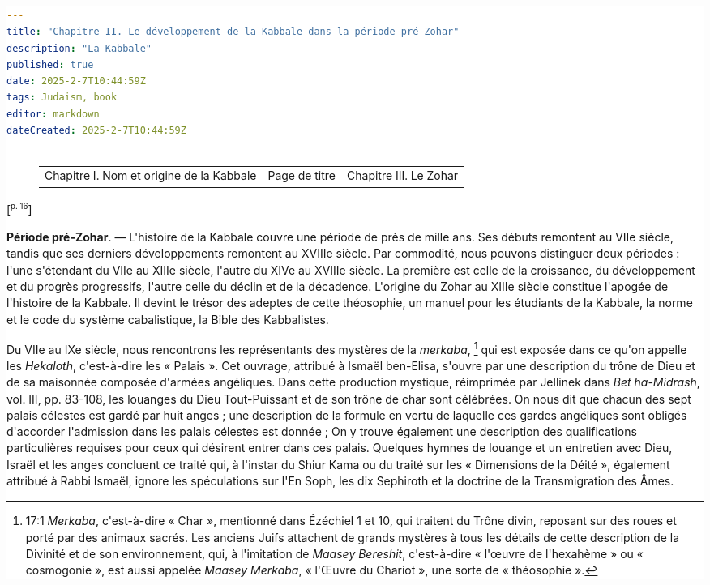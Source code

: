 ```yaml
---
title: "Chapitre II. Le développement de la Kabbale dans la période pré-Zohar"
description: "La Kabbale"
published: true
date: 2025-2-7T10:44:59Z
tags: Judaism, book
editor: markdown
dateCreated: 2025-2-7T10:44:59Z
---
```


<figure class="table chapter-navigator">
  <table>
    <tbody>
      <tr>
        <td>
        <a href="/fr/book/Judaism/The_Cabala/1">
          <span class="mdi mdi-arrow-left-drop-circle"></span><span class="pl-2">Chapitre I. Nom et origine de la Kabbale</span>
        </a>
        </td>
        <td>
        <a href="/fr/book/Judaism/The_Cabala">
          <span class="mdi mdi-book-open-variant"></span><span class="pl-2">Page de titre</span>
        </a>
        </td>
        <td>
        <a href="/fr/book/Judaism/The_Cabala/3">
          <span class="pr-2">Chapitre III. Le Zohar</span><span class="mdi mdi-arrow-right-drop-circle"></span>
        </a>
        </td>
      </tr>
    </tbody>
  </table>
</figure>

<span id="p16">[<sup><small>p. 16</small></sup>]</span>

**Période pré-Zohar**. — L'histoire de la Kabbale couvre une période de près de mille ans. Ses débuts remontent au VIIe siècle, tandis que ses derniers développements remontent au XVIIIe siècle. Par commodité, nous pouvons distinguer deux périodes : l'une s'étendant du VIIe au XIIIe siècle, l'autre du XIVe au XVIIIe siècle. La première est celle de la croissance, du développement et du progrès progressifs, l'autre celle du déclin et de la décadence. L'origine du Zohar au XIIIe siècle constitue l'apogée de l'histoire de la Kabbale. Il devint le trésor des adeptes de cette théosophie, un manuel pour les étudiants de la Kabbale, la norme et le code du système cabalistique, la Bible des Kabbalistes.

Du VIIe au IXe siècle, nous rencontrons les représentants des mystères de la _merkaba_, [^4] qui est exposée dans ce qu'on appelle les _Hekaloth_, c'est-à-dire les « Palais ». Cet ouvrage, attribué à Ismaël ben-Elisa, s'ouvre par une description du trône de Dieu et de sa maisonnée composée d'armées angéliques. Dans cette production mystique, réimprimée par Jellinek dans _Bet ha-Midrash_, vol. III, pp. 83-108, les louanges du Dieu Tout-Puissant et de son trône de char sont célébrées. On nous dit que chacun des sept palais célestes est gardé par huit anges ; une description de la formule en vertu de laquelle ces gardes angéliques sont obligés d'accorder l'admission dans les palais célestes est donnée ; On y trouve également une description des qualifications particulières requises pour ceux qui désirent entrer dans ces palais. Quelques hymnes de louange et un entretien avec Dieu, Israël et les anges concluent ce traité qui, à l'instar du Shiur Kama ou du traité sur les « Dimensions de la Déité », également attribué à Rabbi Ismaël, ignore les spéculations sur l'En Soph, les dix Sephiroth et la doctrine de la Transmigration des Âmes.


[^4]: 17:1 _Merkaba_, c'est-à-dire « Char », mentionné dans Ézéchiel 1 et 10, qui traitent du Trône divin, reposant sur des roues et porté par des animaux sacrés. Les anciens Juifs attachent de grands mystères à tous les détails de cette description de la Divinité et de son environnement, qui, à l'imitation de _Maasey Bereshit_, c'est-à-dire « l'œuvre de l'hexahème » ou « cosmogonie », est aussi appelée _Maasey Merkaba_, « l'Œuvre du Chariot », une sorte de « théosophie ».
[^5]: 18:2 Rome, 1652, Vol. II, p. 225 s.
[^6]: 18:3 Vol. IV, pp. 27 et suiv.
[^7]: 19 : 4 Également réimprimé dans _Bet Ha-Midrash_ de Jellinek, Vol. II, p. 114-117.
[^8]: 20:5 More, _Nebuchim_ I, 61. Wünsche pense que le traité _De Judaicis süperstitionibus_ d'Agobard, évêque de Lyon (mort en 840), était dirigé contre cette tendance mystique.
[^9]: 20:6 L. Goldschmidt, _Das Buch der Schöpfung_, Frankfurt a. M., 1894, p. 10, remarque : « Je suis enclin à situer l'époque de la composition du Livre Jezirah au deuxième siècle avant J.-C., et à affirmer qu'il s'agit du même livre de la Création qui est mentionné dans le Talmud. » Il est également enclin à faire de la Palestine le lieu de sa composition.
[^10]: 21:7 Nous pouvons ajouter la traduction anglaise du livre d'Edersheim, _The Life and Times of Jesus the Messiah_, Vol. II (1883), pp. 690-695.
[^11]: 22:8 Comp. en général Beer, _Leben Abraham's nach Auffassung der jüdischen Sag_e, Leipzig, 1859 ; Grünbaum, _Neue Beiträge zur semitischen Sagenkunde_; 1893, pages 89 à 132 ; Bonwetsch, _Die Apokalypse Abrahams_, 1897, pp. 41-55.
[^12]: 24:9 Ophanim (‏אופנים‎, pluriel de ‏אופו‎), traduit par « roues » dans la version anglaise (Ézéchiel i. 20), est interprété par les rabbins juifs comme désignant « un ordre distinct d'anges », tout comme les Chérubins et les Séraphins. D'où l'explication talmudique d'Exode xx, 20, p. 25, par « Tu ne feras pas la ressemblance de ces serviteurs qui servent devant moi au ciel, à savoir les Ophanim, les Séraphins, les Chajoth sacrés et les anges missives » (_Rosh ha-Shana_, fol. 24, do. 2). _Ophan_, le prince de cet ordre, est considéré par les anciens sages comme identique à l'ange _Sandalphon_, ‏סנדלפון‎ = συνάδελφος, co-frère ou compagnon de l'ange Metabron.
[^13]: 24:10 p. 25 Ces trois lettres signifient Jahu, ou Yahveh, prononcé aujourd'hui Jéhovah, dont elles sont l'abréviation ; ce qui suit montre comment la permutation de ces trois lettres marque la relation variée de Dieu à la création dans le temps et dans l'espace, et en même temps, pour ainsi dire, l'immanence de sa manifestation en elle.
[^14]: 25:11 Le mot _ruach_ signifie tout cela.
[^15]: 25:12 σφαῖραι.
[^16]: 25:13 ἀρχαὶ.
[^17]: 25:14 ὑποστάσεις
[^18]: 25:15 dnamei
[^19]: 25:16.
[^20]: 25:17 _Azamoth_.
[^21]: 27:18 Ces lettres de l'alphabet hébreu sont appelées doubles parce qu'elles ont une double prononciation, étant parfois aspirées et parfois non, selon qu'elles sont avec ou sans le _dagesh_ (c'est-à-dire un point au milieu).
[^22]: 31:19 Afin de déterminer à quelle fréquence un certain nombre de lettres peuvent être transposées, le produit du nombre précédent doit être multiplié par lui, ainsi :
[^23]: 31:20 ‏א‎ ‏ב‎
[^24]: 31:21 ‏א‎ ‏ב‎ ‏ג‎
[^25]: 31:22 ‏א‎ ‏ב‎ ‏ג‎ ‏ד‎
[^26]: 32:23 p. 33 En Soph; ‏אין סוף‎ = ἄπειρος, c'est-à-dire « Sans fin », « Sans limite », est le nom de la Déité donné dans le Zohar, où il est dit de Dieu (III, 283_b_) qu'il ne peut être compris par l'intellect, ni décrit par des mots, car il n'y a rien qui puisse le saisir et nous le décrire, et en tant que tel il est, dans un certain sens, inexistant (‏אין‎).
[^27]: 33:24 Voir ci-dessus.
[^28]: 36:25 Voir mon article _s.v._ « Nahmanide » dans _Cyclop_ de McClintock et Strong.
[^29]: 38:26 L'ange qui se tient derrière le trône de Dieu.
[^30]: 38:27 Ce Synadelphon est sans doute le même que « Sandalphon », le thème du poème de Longfellow du même nom, qui commence ainsi :
[^31]: 40:28 Voir mon article _s.v._ « Abulafia » (_loc. cit._, Vol. XI, p. 18) ; comp. aussi Günzburg, _Der Pseudo-Messias Abraham Abulafia, sein Leben et sein Wirken_, Cracovie, . 1904.
[^32]: 42:29 _Auswahl kabbalistischer Mystic_, Partie I, pp. 20-25 (partie allemande).
[^33]: 43:30 Voir mon article SV dans McClintock et Strong's _Cyclop_., Vol. IX, p. 757.